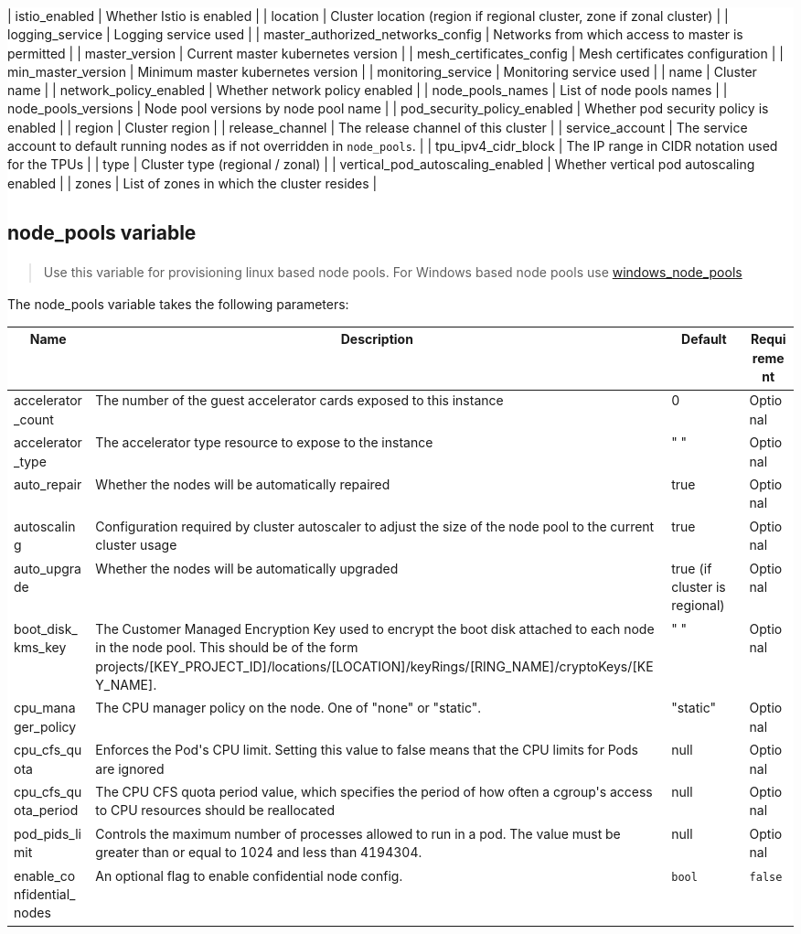 | istio\_enabled | Whether Istio is enabled |
| location | Cluster location (region if regional cluster, zone if zonal cluster) |
| logging\_service | Logging service used |
| master\_authorized\_networks\_config | Networks from which access to master is permitted |
| master\_version | Current master kubernetes version |
| mesh\_certificates\_config | Mesh certificates configuration |
| min\_master\_version | Minimum master kubernetes version |
| monitoring\_service | Monitoring service used |
| name | Cluster name |
| network\_policy\_enabled | Whether network policy enabled |
| node\_pools\_names | List of node pools names |
| node\_pools\_versions | Node pool versions by node pool name |
| pod\_security\_policy\_enabled | Whether pod security policy is enabled |
| region | Cluster region |
| release\_channel | The release channel of this cluster |
| service\_account | The service account to default running nodes as if not overridden in `node_pools`. |
| tpu\_ipv4\_cidr\_block | The IP range in CIDR notation used for the TPUs |
| type | Cluster type (regional / zonal) |
| vertical\_pod\_autoscaling\_enabled | Whether vertical pod autoscaling enabled |
| zones | List of zones in which the cluster resides |



## node_pools variable

> Use this variable for provisioning linux based node pools. For Windows based node pools use [windows_node_pools](#windows\_node\_pools-variable)

The node_pools variable takes the following parameters:

| Name | Description | Default | Requirement |
| --- | --- | --- | --- |
| accelerator_count | The number of the guest accelerator cards exposed to this instance | 0 | Optional |
| accelerator_type | The accelerator type resource to expose to the instance | " " | Optional |
| auto_repair | Whether the nodes will be automatically repaired | true | Optional |
| autoscaling | Configuration required by cluster autoscaler to adjust the size of the node pool to the current cluster usage | true | Optional |
| auto_upgrade | Whether the nodes will be automatically upgraded | true (if cluster is regional) | Optional |
| boot_disk_kms_key | The Customer Managed Encryption Key used to encrypt the boot disk attached to each node in the node pool. This should be of the form projects/[KEY_PROJECT_ID]/locations/[LOCATION]/keyRings/[RING_NAME]/cryptoKeys/[KEY_NAME]. | " " | Optional |
| cpu_manager_policy | The CPU manager policy on the node. One of "none" or "static". | "static" | Optional |
| cpu_cfs_quota | Enforces the Pod's CPU limit. Setting this value to false means that the CPU limits for Pods are ignored | null | Optional |
| cpu_cfs_quota_period | The CPU CFS quota period value, which specifies the period of how often a cgroup's access to CPU resources should be reallocated | null | Optional |
| pod_pids_limit | Controls the maximum number of processes allowed to run in a pod. The value must be greater than or equal to 1024 and less than 4194304. | null | Optional |
| enable\_confidential\_nodes | An optional flag to enable confidential node config. | `bool` | `false` | no |

[terraform-provider-google-beta]: https://github.com/terraform-providers/terraform-provider-google-beta
[12.3.0]: https://registry.terraform.io/modules/terraform-google-modules/kubernetes-engine/google/12.3.0
[terraform-0.13-upgrade]: https://www.terraform.io/upgrade-guides/0-13.html
[terraform-1.3-upgrade]: https://developer.hashicorp.com/terraform/language/v1.3.x/upgrade-guides